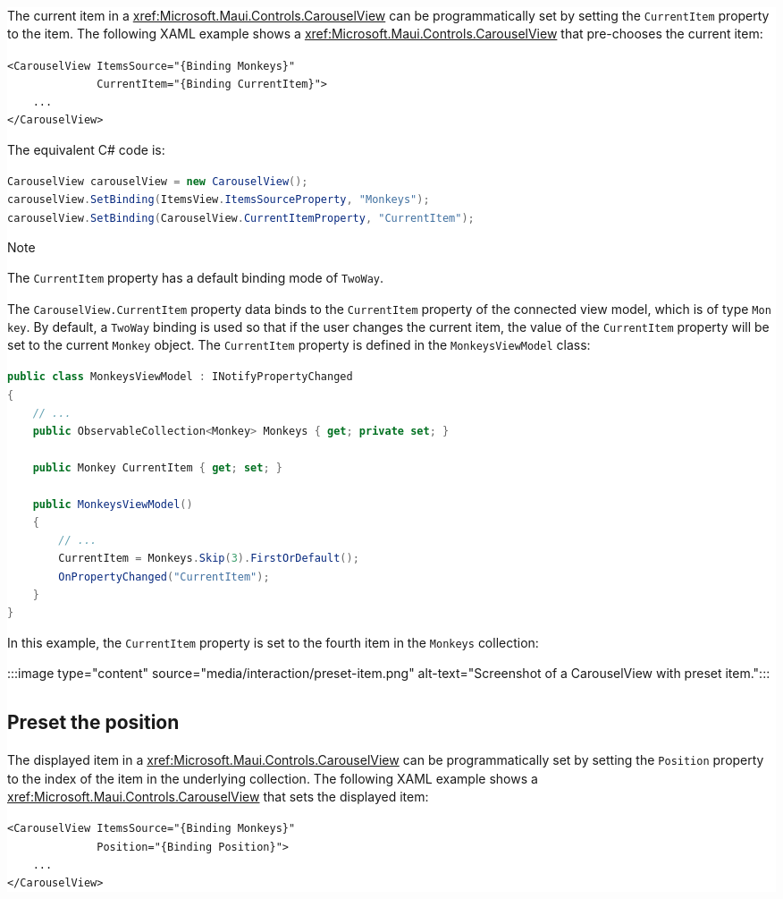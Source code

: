 The current item in a <xref:Microsoft.Maui.Controls.CarouselView> can be programmatically set by setting the `CurrentItem` property to the item. The following XAML example shows a <xref:Microsoft.Maui.Controls.CarouselView> that pre-chooses the current item:

```xaml
<CarouselView ItemsSource="{Binding Monkeys}"
              CurrentItem="{Binding CurrentItem}">
    ...
</CarouselView>
```

The equivalent C# code is:

```csharp
CarouselView carouselView = new CarouselView();
carouselView.SetBinding(ItemsView.ItemsSourceProperty, "Monkeys");
carouselView.SetBinding(CarouselView.CurrentItemProperty, "CurrentItem");
```

> [!NOTE]
> The `CurrentItem` property has a default binding mode of `TwoWay`.

The `CarouselView.CurrentItem` property data binds to the `CurrentItem` property of the connected view model, which is of type `Monkey`. By default, a `TwoWay` binding is used so that if the user changes the current item, the value of the `CurrentItem` property will be set to the current `Monkey` object. The `CurrentItem` property is defined in the `MonkeysViewModel` class:

```csharp
public class MonkeysViewModel : INotifyPropertyChanged
{
    // ...
    public ObservableCollection<Monkey> Monkeys { get; private set; }

    public Monkey CurrentItem { get; set; }

    public MonkeysViewModel()
    {
        // ...
        CurrentItem = Monkeys.Skip(3).FirstOrDefault();
        OnPropertyChanged("CurrentItem");
    }
}
```

In this example, the `CurrentItem` property is set to the fourth item in the `Monkeys` collection:

:::image type="content" source="media/interaction/preset-item.png" alt-text="Screenshot of a CarouselView with preset item.":::

## Preset the position

The displayed item in a <xref:Microsoft.Maui.Controls.CarouselView> can be programmatically set by setting the `Position` property to the index of the item in the underlying collection. The following XAML example shows a <xref:Microsoft.Maui.Controls.CarouselView> that sets the displayed item:

```xaml
<CarouselView ItemsSource="{Binding Monkeys}"
              Position="{Binding Position}">
    ...
</CarouselView>
```
